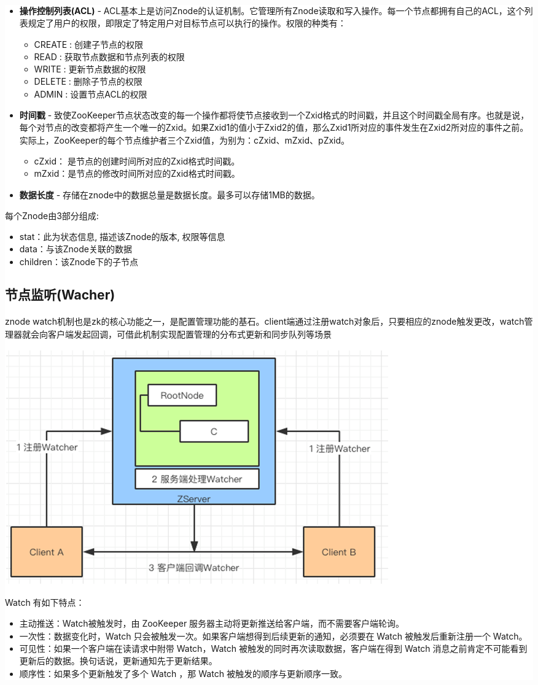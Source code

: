 - **操作控制列表(ACL)** - ACL基本上是访问Znode的认证机制。它管理所有Znode读取和写入操作。每一个节点都拥有自己的ACL，这个列表规定了用户的权限，即限定了特定用户对目标节点可以执行的操作。权限的种类有：
  - CREATE : 创建子节点的权限
  - READ : 获取节点数据和节点列表的权限
  - WRITE : 更新节点数据的权限
  - DELETE : 删除子节点的权限
  - ADMIN : 设置节点ACL的权限

- **时间戳** -  致使ZooKeeper节点状态改变的每一个操作都将使节点接收到一个Zxid格式的时间戳，并且这个时间戳全局有序。也就是说，每个对节点的改变都将产生一个唯一的Zxid。如果Zxid1的值小于Zxid2的值，那么Zxid1所对应的事件发生在Zxid2所对应的事件之前。实际上，ZooKeeper的每个节点维护者三个Zxid值，为别为：cZxid、mZxid、pZxid。
  - cZxid： 是节点的创建时间所对应的Zxid格式时间戳。
  - mZxid：是节点的修改时间所对应的Zxid格式时间戳。

- **数据长度** - 存储在znode中的数据总量是数据长度。最多可以存储1MB的数据。

每个Znode由3部分组成:

- stat：此为状态信息, 描述该Znode的版本, 权限等信息
- data：与该Znode关联的数据
- children：该Znode下的子节点

## 节点监听(Wacher)

znode watch机制也是zk的核心功能之一，是配置管理功能的基石。client端通过注册watch对象后，只要相应的znode触发更改，watch管理器就会向客户端发起回调，可借此机制实现配置管理的分布式更新和同步队列等场景

![](/assets/images/posts/zookeeper/zk-4.png)

Watch 有如下特点：

- 主动推送：Watch被触发时，由 ZooKeeper 服务器主动将更新推送给客户端，而不需要客户端轮询。
- 一次性：数据变化时，Watch 只会被触发一次。如果客户端想得到后续更新的通知，必须要在 Watch 被触发后重新注册一个 Watch。
- 可见性：如果一个客户端在读请求中附带 Watch，Watch 被触发的同时再次读取数据，客户端在得到 Watch 消息之前肯定不可能看到更新后的数据。换句话说，更新通知先于更新结果。
- 顺序性：如果多个更新触发了多个 Watch ，那 Watch 被触发的顺序与更新顺序一致。
